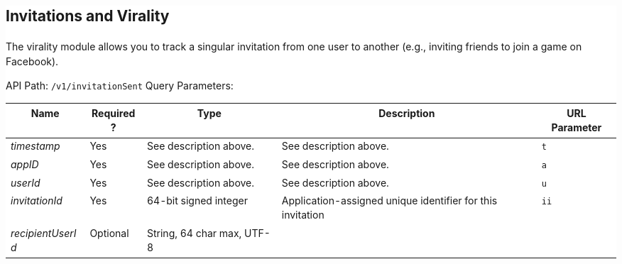 ## Invitations and Virality

The virality module allows you to track a singular invitation from one user to another (e.g., inviting friends to join a game on Facebook).

API Path: `/v1/invitationSent`
Query Parameters: 
<table>
    <thead>
        <tr>
            <th>
                Name
            </th>
            <th>
                Required?
            </th>
            <th>
                Type
            </th>
            <th>
                Description
            </th>
            <th>
                URL Parameter
            </th>
        </tr>
    </thead>
    <tbody>
        <tr>
            <td><em>timestamp</em></td>
            <td>Yes</td>
            <td>See description above.</td>
            <td>See description above.</td>
            <td><code>t</code></td>
        </tr>
        <tr>
            <td><em>appID</em></td>
            <td>Yes</td>
            <td>See description above.</td>
            <td>See description above.</td>
            <td><code>a</code></td>
        </tr>
        <tr>
            <td><em>userId</em></td>
            <td>Yes</td>
            <td>See description above.</td>
            <td>See description above.</td>
            <td><code>u</code></td>
        </tr>
        <tr>
            <td><em>invitationId</em></td>
            <td>Yes</td>
            <td>64-bit signed integer</td>
            <td>Application-assigned unique identifier for this invitation</td>  
            <td><code>ii</code></td>
        </tr>
        <tr>
            <td><em>recipientUserId</em></td>
            <td>Optional</td>
            <td>String, 64 char max, UTF-8</td>
            <td>